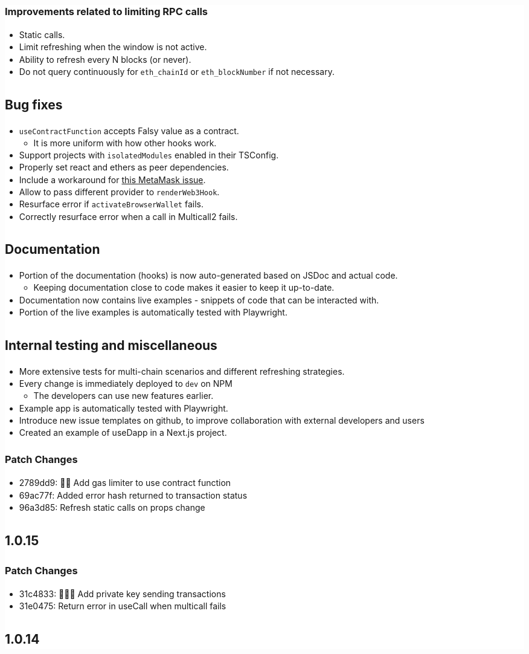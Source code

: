   ### Improvements related to limiting RPC calls

  - Static calls.
  - Limit refreshing when the window is not active.
  - Ability to refresh every N blocks (or never).
  - Do not query continuously for `eth_chainId` or `eth_blockNumber` if not necessary.

  ## Bug fixes

  - `useContractFunction` accepts Falsy value as a contract.
    - It is more uniform with how other hooks work.
  - Support projects with `isolatedModules` enabled in their TSConfig.
  - Properly set react and ethers as peer dependencies.
  - Include a workaround for [this MetaMask issue](https://github.com/MetaMask/metamask-extension/issues/13375).
  - Allow to pass different provider to `renderWeb3Hook`.
  - Resurface error if `activateBrowserWallet` fails.
  - Correctly resurface error when a call in Multicall2 fails.

  ## Documentation

  - Portion of the documentation (hooks) is now auto-generated based on JSDoc and actual code.
    - Keeping documentation close to code makes it easier to keep it up-to-date.
  - Documentation now contains live examples - snippets of code that can be interacted with.
  - Portion of the live examples is automatically tested with Playwright.

  ## Internal testing and miscellaneous

  - More extensive tests for multi-chain scenarios and different refreshing strategies.
  - Every change is immediately deployed to `dev` on NPM
    - The developers can use new features earlier.
  - Example app is automatically tested with Playwright.
  - Introduce new issue templates on github, to improve collaboration with external developers and users
  - Created an example of useDapp in a Next.js project.

### Patch Changes

- 2789dd9: 😶‍🌫️ Add gas limiter to use contract function
- 69ac77f: Added error hash returned to transaction status
- 96a3d85: Refresh static calls on props change

## 1.0.15

### Patch Changes

- 31c4833: 👨🏻‍💼 Add private key sending transactions
- 31e0475: Return error in useCall when multicall fails

## 1.0.14
